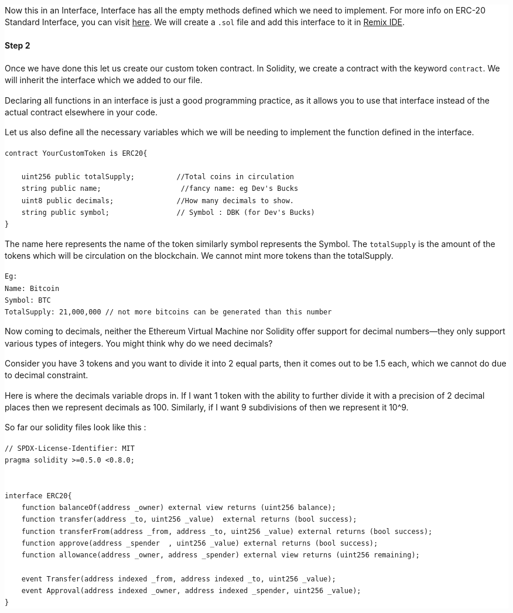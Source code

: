 Now this in an Interface, Interface has all the empty methods defined which we need to implement. For more info on ERC-20 Standard Interface, you can visit  [here](https://github.com/ethereum/EIPs/blob/f98a60e1b1590c9cfa0bfe66c4e6a674e54cd386/EIPS/eip-20.md). 
We will create a `.sol`  file and add this interface to it in  [Remix IDE](https://remix.ethereum.org/).

#### Step 2

Once we have done this let us create our custom token contract.
In Solidity, we create a contract with the keyword `contract`.
We will inherit the interface which we added to our file.

Declaring all functions in an interface is just a good programming practice, as it allows you to use that interface instead of the actual contract elsewhere in your code.

Let us also define all the necessary variables which we will be needing to implement the function defined in the interface.

```
contract YourCustomToken is ERC20{

    uint256 public totalSupply;          //Total coins in circulation
    string public name;                   //fancy name: eg Dev's Bucks
    uint8 public decimals;               //How many decimals to show.
    string public symbol;                // Symbol : DBK (for Dev's Bucks)
}

```

The name here represents the name of the token similarly symbol represents the Symbol.
The `totalSupply` is the amount of the tokens which will be circulation on the blockchain. We cannot mint more tokens than the totalSupply.

```
Eg:  
Name: Bitcoin
Symbol: BTC
TotalSupply: 21,000,000 // not more bitcoins can be generated than this number
```

Now coming to decimals, neither the Ethereum Virtual Machine nor Solidity offer support for decimal numbers—they only support various types of integers.
You might think why do we need decimals? 

Consider you have 3 tokens and you want to divide it into 2 equal parts, then it comes out to be 1.5 each, which we cannot do due to decimal constraint.

Here is where the decimals variable drops in.
If I want 1 token with the ability to further divide it with a precision of 2 decimal places then we represent decimals as 100.
Similarly, if I want  9 subdivisions of then we represent it 10^9.

So far our solidity files look like this :

```
// SPDX-License-Identifier: MIT
pragma solidity >=0.5.0 <0.8.0;


interface ERC20{
    function balanceOf(address _owner) external view returns (uint256 balance);
    function transfer(address _to, uint256 _value)  external returns (bool success);
    function transferFrom(address _from, address _to, uint256 _value) external returns (bool success);
    function approve(address _spender  , uint256 _value) external returns (bool success);
    function allowance(address _owner, address _spender) external view returns (uint256 remaining);

    event Transfer(address indexed _from, address indexed _to, uint256 _value);
    event Approval(address indexed _owner, address indexed _spender, uint256 _value);
}
```